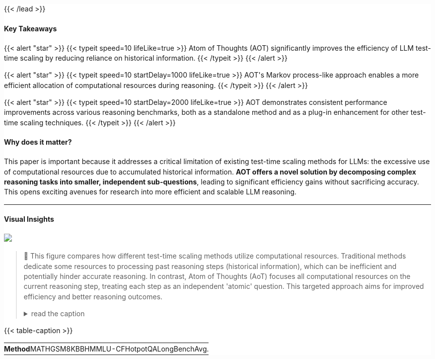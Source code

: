{{< /lead >}}


#### Key Takeaways

{{< alert "star" >}}
{{< typeit speed=10 lifeLike=true >}} Atom of Thoughts (AOT) significantly improves the efficiency of LLM test-time scaling by reducing reliance on historical information. {{< /typeit >}}
{{< /alert >}}

{{< alert "star" >}}
{{< typeit speed=10 startDelay=1000 lifeLike=true >}} AOT's Markov process-like approach enables a more efficient allocation of computational resources during reasoning. {{< /typeit >}}
{{< /alert >}}

{{< alert "star" >}}
{{< typeit speed=10 startDelay=2000 lifeLike=true >}} AOT demonstrates consistent performance improvements across various reasoning benchmarks, both as a standalone method and as a plug-in enhancement for other test-time scaling techniques. {{< /typeit >}}
{{< /alert >}}

#### Why does it matter?
This paper is important because it addresses a critical limitation of existing test-time scaling methods for LLMs: the excessive use of computational resources due to accumulated historical information.  **AOT offers a novel solution by decomposing complex reasoning tasks into smaller, independent sub-questions**, leading to significant efficiency gains without sacrificing accuracy. This opens exciting avenues for research into more efficient and scalable LLM reasoning.

------
#### Visual Insights



![](https://arxiv.org/html/2502.12018/x1.png)

> 🔼 This figure compares how different test-time scaling methods utilize computational resources. Traditional methods dedicate some resources to processing past reasoning steps (historical information), which can be inefficient and potentially hinder accurate reasoning. In contrast, Atom of Thoughts (AoT) focuses all computational resources on the current reasoning step, treating each step as an independent 'atomic' question. This targeted approach aims for improved efficiency and better reasoning outcomes.
> <details><summary>read the caption</summary></details>





{{< table-caption >}}
<table class="ltx_tabular ltx_centering ltx_guessed_headers ltx_align_middle" id="S4.T1.11">
<tbody class="ltx_tbody">
<tr class="ltx_tr" id="S4.T1.11.6.1">
<th class="ltx_td ltx_nopad_l ltx_nopad_r ltx_align_left ltx_th ltx_th_row ltx_border_r ltx_border_tt ltx_border_tt" id="S4.T1.11.6.1.1" style="padding:1pt 0.0pt;">Method</th>
<td class="ltx_td ltx_nopad_l ltx_nopad_r ltx_align_center ltx_border_tt ltx_border_tt" id="S4.T1.11.6.1.2" style="padding:1pt 0.0pt;">MATH</td>
<td class="ltx_td ltx_nopad_l ltx_nopad_r ltx_align_center ltx_border_tt ltx_border_tt" id="S4.T1.11.6.1.3" style="padding:1pt 0.0pt;">GSM8K</td>
<td class="ltx_td ltx_nopad_l ltx_nopad_r ltx_align_center ltx_border_tt ltx_border_tt" id="S4.T1.11.6.1.4" style="padding:1pt 0.0pt;">BBH</td>
<td class="ltx_td ltx_nopad_l ltx_nopad_r ltx_align_center ltx_border_tt ltx_border_tt" id="S4.T1.11.6.1.5" style="padding:1pt 0.0pt;">MMLU-CF</td>
<td class="ltx_td ltx_nopad_l ltx_nopad_r ltx_align_center ltx_border_tt ltx_border_tt" id="S4.T1.11.6.1.6" style="padding:1pt 0.0pt;">HotpotQA</td>
<td class="ltx_td ltx_nopad_l ltx_nopad_r ltx_align_center ltx_border_tt ltx_border_tt" id="S4.T1.11.6.1.7" style="padding:1pt 0.0pt;">LongBench</td>
<td class="ltx_td ltx_nopad_l ltx_nopad_r ltx_align_center ltx_border_tt ltx_border_tt" id="S4.T1.11.6.1.8" style="padding:1pt 0.0pt;">Avg.</td>
</tr>
<tr class="ltx_tr" id="S4.T1.11.7.2">